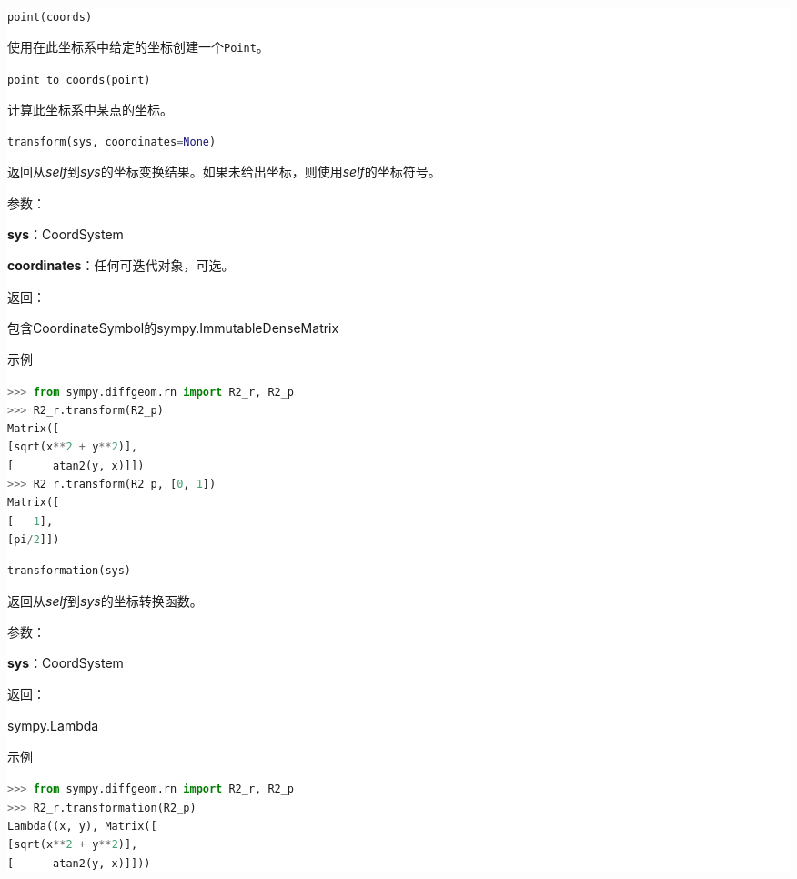 ```py
point(coords)
```

使用在此坐标系中给定的坐标创建一个`Point`。

```py
point_to_coords(point)
```

计算此坐标系中某点的坐标。

```py
transform(sys, coordinates=None)
```

返回从*self*到*sys*的坐标变换结果。如果未给出坐标，则使用*self*的坐标符号。

参数：

**sys**：CoordSystem

**coordinates**：任何可迭代对象，可选。

返回：

包含CoordinateSymbol的sympy.ImmutableDenseMatrix

示例

```py
>>> from sympy.diffgeom.rn import R2_r, R2_p
>>> R2_r.transform(R2_p)
Matrix([
[sqrt(x**2 + y**2)],
[      atan2(y, x)]])
>>> R2_r.transform(R2_p, [0, 1])
Matrix([
[   1],
[pi/2]]) 
```

```py
transformation(sys)
```

返回从*self*到*sys*的坐标转换函数。

参数：

**sys**：CoordSystem

返回：

sympy.Lambda

示例

```py
>>> from sympy.diffgeom.rn import R2_r, R2_p
>>> R2_r.transformation(R2_p)
Lambda((x, y), Matrix([
[sqrt(x**2 + y**2)],
[      atan2(y, x)]])) 
```
